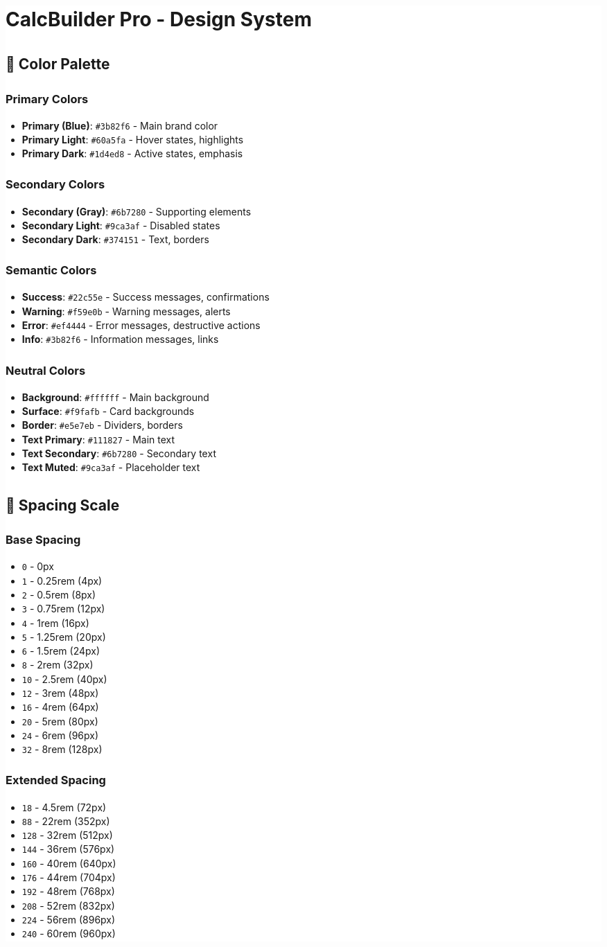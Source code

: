 # CalcBuilder Pro - Design System

## 🎨 Color Palette

### Primary Colors
- **Primary (Blue)**: `#3b82f6` - Main brand color
- **Primary Light**: `#60a5fa` - Hover states, highlights
- **Primary Dark**: `#1d4ed8` - Active states, emphasis

### Secondary Colors
- **Secondary (Gray)**: `#6b7280` - Supporting elements
- **Secondary Light**: `#9ca3af` - Disabled states
- **Secondary Dark**: `#374151` - Text, borders

### Semantic Colors
- **Success**: `#22c55e` - Success messages, confirmations
- **Warning**: `#f59e0b` - Warning messages, alerts
- **Error**: `#ef4444` - Error messages, destructive actions
- **Info**: `#3b82f6` - Information messages, links

### Neutral Colors
- **Background**: `#ffffff` - Main background
- **Surface**: `#f9fafb` - Card backgrounds
- **Border**: `#e5e7eb` - Dividers, borders
- **Text Primary**: `#111827` - Main text
- **Text Secondary**: `#6b7280` - Secondary text
- **Text Muted**: `#9ca3af` - Placeholder text

## 📏 Spacing Scale

### Base Spacing
- `0` - 0px
- `1` - 0.25rem (4px)
- `2` - 0.5rem (8px)
- `3` - 0.75rem (12px)
- `4` - 1rem (16px)
- `5` - 1.25rem (20px)
- `6` - 1.5rem (24px)
- `8` - 2rem (32px)
- `10` - 2.5rem (40px)
- `12` - 3rem (48px)
- `16` - 4rem (64px)
- `20` - 5rem (80px)
- `24` - 6rem (96px)
- `32` - 8rem (128px)

### Extended Spacing
- `18` - 4.5rem (72px)
- `88` - 22rem (352px)
- `128` - 32rem (512px)
- `144` - 36rem (576px)
- `160` - 40rem (640px)
- `176` - 44rem (704px)
- `192` - 48rem (768px)
- `208` - 52rem (832px)
- `224` - 56rem (896px)
- `240` - 60rem (960px)
